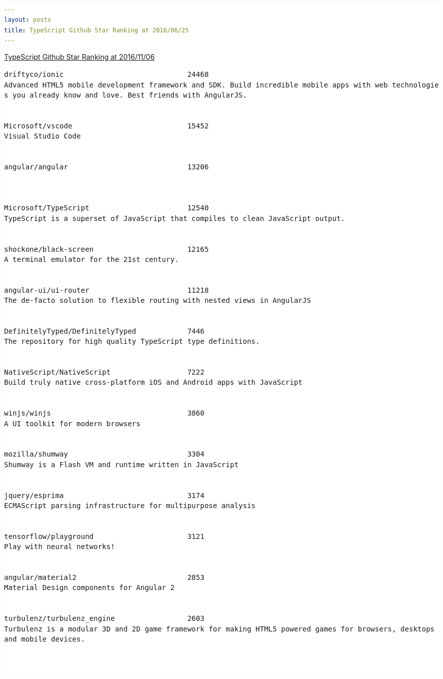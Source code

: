 ```yaml
---
layout: posts
title: TypeScript Github Star Ranking at 2016/06/25
---
```

[TypeScript Github Star Ranking at 2016/11/06](/2016/11/06/typescript-repository-github-star-ranking.html)  
<pre style="background-color: white;border: none;">
driftyco/ionic                             24468
Advanced HTML5 mobile development framework and SDK. Build incredible mobile apps with web technologies you already know and love. Best friends with AngularJS.


Microsoft/vscode                           15452
Visual Studio Code


angular/angular                            13206



Microsoft/TypeScript                       12540
TypeScript is a superset of JavaScript that compiles to clean JavaScript output.


shockone/black-screen                      12165
A terminal emulator for the 21st century.


angular-ui/ui-router                       11218
The de-facto solution to flexible routing with nested views in AngularJS


DefinitelyTyped/DefinitelyTyped            7446
The repository for high quality TypeScript type definitions.


NativeScript/NativeScript                  7222
Build truly native cross-platform iOS and Android apps with JavaScript


winjs/winjs                                3860
A UI toolkit for modern browsers


mozilla/shumway                            3304
Shumway is a Flash VM and runtime written in JavaScript


jquery/esprima                             3174
ECMAScript parsing infrastructure for multipurpose analysis


tensorflow/playground                      3121
Play with neural networks!


angular/material2                          2853
Material Design components for Angular 2


turbulenz/turbulenz_engine                 2603
Turbulenz is a modular 3D and 2D game framework for making HTML5 powered games for browsers, desktops and mobile devices.
